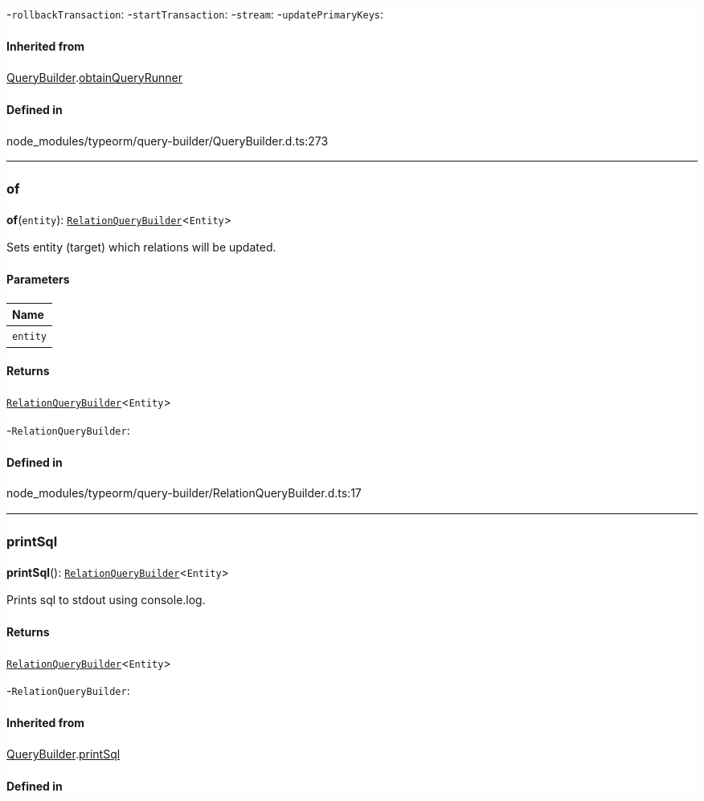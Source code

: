 -`rollbackTransaction`: 
-`startTransaction`: 
-`stream`: 
-`updatePrimaryKeys`: 

#### Inherited from

[QueryBuilder](QueryBuilder.md).[obtainQueryRunner](QueryBuilder.md#obtainqueryrunner)

#### Defined in

node_modules/typeorm/query-builder/QueryBuilder.d.ts:273

___

### of

**of**(`entity`): [`RelationQueryBuilder`](RelationQueryBuilder.md)<`Entity`\>

Sets entity (target) which relations will be updated.

#### Parameters

| Name |
| :------ |
| `entity` | `any` |

#### Returns

[`RelationQueryBuilder`](RelationQueryBuilder.md)<`Entity`\>

-`RelationQueryBuilder`: 

#### Defined in

node_modules/typeorm/query-builder/RelationQueryBuilder.d.ts:17

___

### printSql

**printSql**(): [`RelationQueryBuilder`](RelationQueryBuilder.md)<`Entity`\>

Prints sql to stdout using console.log.

#### Returns

[`RelationQueryBuilder`](RelationQueryBuilder.md)<`Entity`\>

-`RelationQueryBuilder`: 

#### Inherited from

[QueryBuilder](QueryBuilder.md).[printSql](QueryBuilder.md#printsql)

#### Defined in
